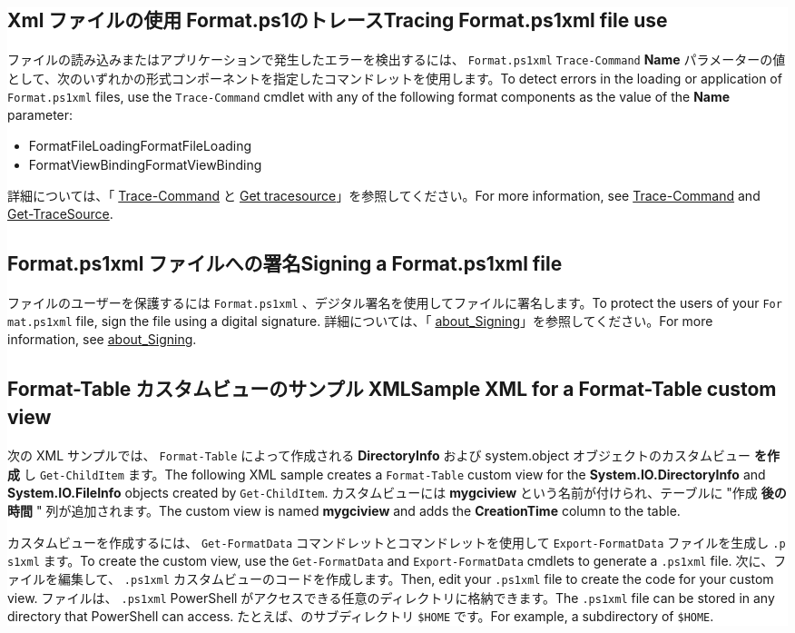 ## <a name="tracing-formatps1xml-file-use"></a><span data-ttu-id="2c877-195">Xml ファイルの使用 Format.ps1のトレース</span><span class="sxs-lookup"><span data-stu-id="2c877-195">Tracing Format.ps1xml file use</span></span>

<span data-ttu-id="2c877-196">ファイルの読み込みまたはアプリケーションで発生したエラーを検出するには、 `Format.ps1xml` `Trace-Command` **Name** パラメーターの値として、次のいずれかの形式コンポーネントを指定したコマンドレットを使用します。</span><span class="sxs-lookup"><span data-stu-id="2c877-196">To detect errors in the loading or application of `Format.ps1xml` files, use the `Trace-Command` cmdlet with any of the following format components as the value of the **Name** parameter:</span></span>

- <span data-ttu-id="2c877-197">FormatFileLoading</span><span class="sxs-lookup"><span data-stu-id="2c877-197">FormatFileLoading</span></span>
- <span data-ttu-id="2c877-198">FormatViewBinding</span><span class="sxs-lookup"><span data-stu-id="2c877-198">FormatViewBinding</span></span>

<span data-ttu-id="2c877-199">詳細については、「 [Trace-Command](xref:Microsoft.PowerShell.Utility.Trace-Command) と [Get tracesource](xref:Microsoft.PowerShell.Utility.Get-TraceSource)」を参照してください。</span><span class="sxs-lookup"><span data-stu-id="2c877-199">For more information, see [Trace-Command](xref:Microsoft.PowerShell.Utility.Trace-Command) and [Get-TraceSource](xref:Microsoft.PowerShell.Utility.Get-TraceSource).</span></span>

## <a name="signing-a-formatps1xml-file"></a><span data-ttu-id="2c877-200">Format.ps1xml ファイルへの署名</span><span class="sxs-lookup"><span data-stu-id="2c877-200">Signing a Format.ps1xml file</span></span>

<span data-ttu-id="2c877-201">ファイルのユーザーを保護するには `Format.ps1xml` 、デジタル署名を使用してファイルに署名します。</span><span class="sxs-lookup"><span data-stu-id="2c877-201">To protect the users of your `Format.ps1xml` file, sign the file using a digital signature.</span></span> <span data-ttu-id="2c877-202">詳細については、「 [about_Signing](about_Signing.md)」を参照してください。</span><span class="sxs-lookup"><span data-stu-id="2c877-202">For more information, see [about_Signing](about_Signing.md).</span></span>

## <a name="sample-xml-for-a-format-table-custom-view"></a><span data-ttu-id="2c877-203">Format-Table カスタムビューのサンプル XML</span><span class="sxs-lookup"><span data-stu-id="2c877-203">Sample XML for a Format-Table custom view</span></span>

<span data-ttu-id="2c877-204">次の XML サンプルでは、 `Format-Table` によって作成される **DirectoryInfo** および system.object オブジェクトのカスタムビュー **を作成** し `Get-ChildItem` ます。</span><span class="sxs-lookup"><span data-stu-id="2c877-204">The following XML sample creates a `Format-Table` custom view for the **System.IO.DirectoryInfo** and **System.IO.FileInfo** objects created by `Get-ChildItem`.</span></span> <span data-ttu-id="2c877-205">カスタムビューには **mygciview** という名前が付けられ、テーブルに "作成 **後の時間** " 列が追加されます。</span><span class="sxs-lookup"><span data-stu-id="2c877-205">The custom view is named **mygciview** and adds the **CreationTime** column to the table.</span></span>

<span data-ttu-id="2c877-206">カスタムビューを作成するには、 `Get-FormatData` コマンドレットとコマンドレットを使用して `Export-FormatData` ファイルを生成し `.ps1xml` ます。</span><span class="sxs-lookup"><span data-stu-id="2c877-206">To create the custom view, use the `Get-FormatData` and `Export-FormatData` cmdlets to generate a `.ps1xml` file.</span></span> <span data-ttu-id="2c877-207">次に、ファイルを編集して、 `.ps1xml` カスタムビューのコードを作成します。</span><span class="sxs-lookup"><span data-stu-id="2c877-207">Then, edit your `.ps1xml` file to create the code for your custom view.</span></span> <span data-ttu-id="2c877-208">ファイルは、 `.ps1xml` PowerShell がアクセスできる任意のディレクトリに格納できます。</span><span class="sxs-lookup"><span data-stu-id="2c877-208">The `.ps1xml` file can be stored in any directory that PowerShell can access.</span></span> <span data-ttu-id="2c877-209">たとえば、のサブディレクトリ `$HOME` です。</span><span class="sxs-lookup"><span data-stu-id="2c877-209">For example, a subdirectory of `$HOME`.</span></span>
